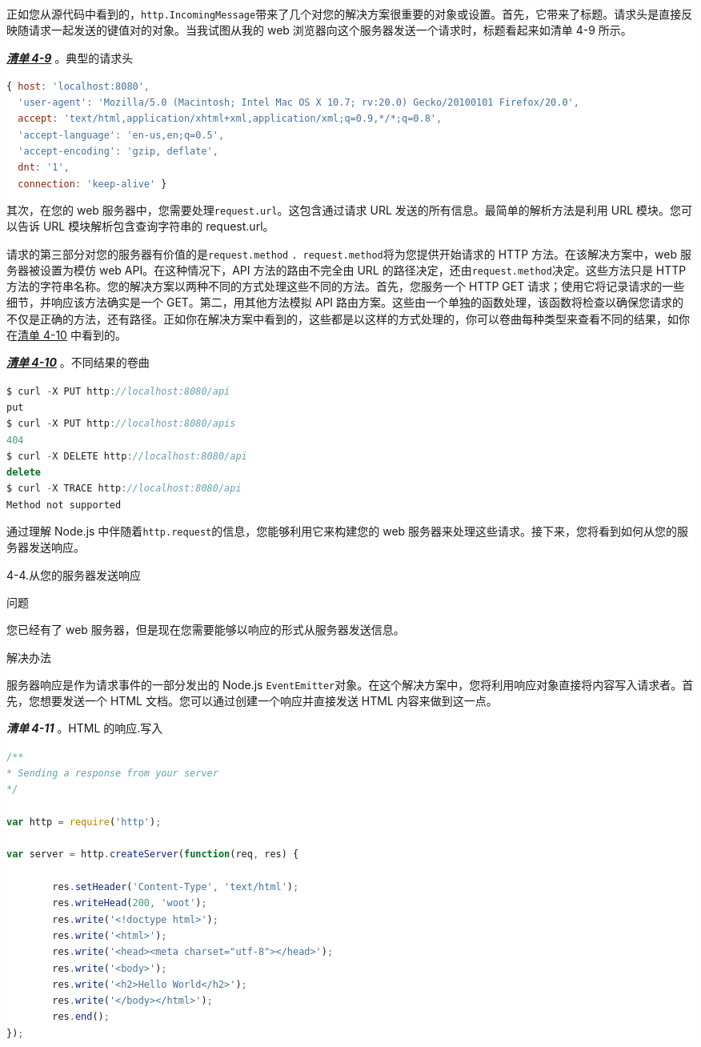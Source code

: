 正如您从源代码中看到的，`http.IncomingMessage`带来了几个对您的解决方案很重要的对象或设置。首先，它带来了标题。请求头是直接反映随请求一起发送的键值对的对象。当我试图从我的 web 浏览器向这个服务器发送一个请求时，标题看起来如清单 4-9 所示。

***[清单 4-9](#_list9)*** 。典型的请求头

```js
{ host: 'localhost:8080',
  'user-agent': 'Mozilla/5.0 (Macintosh; Intel Mac OS X 10.7; rv:20.0) Gecko/20100101 Firefox/20.0',
  accept: 'text/html,application/xhtml+xml,application/xml;q=0.9,*/*;q=0.8',
  'accept-language': 'en-us,en;q=0.5',
  'accept-encoding': 'gzip, deflate',
  dnt: '1',
  connection: 'keep-alive' }
```

其次，在您的 web 服务器中，您需要处理`request.url`。这包含通过请求 URL 发送的所有信息。最简单的解析方法是利用 URL 模块。您可以告诉 URL 模块解析包含查询字符串的 request.url。

请求的第三部分对您的服务器有价值的是`request.method` `. request.method`将为您提供开始请求的 HTTP 方法。在该解决方案中，web 服务器被设置为模仿 web API。在这种情况下，API 方法的路由不完全由 URL 的路径决定，还由`request.method`决定。这些方法只是 HTTP 方法的字符串名称。您的解决方案以两种不同的方式处理这些不同的方法。首先，您服务一个 HTTP GET 请求；使用它将记录请求的一些细节，并响应该方法确实是一个 GET。第二，用其他方法模拟 API 路由方案。这些由一个单独的函数处理，该函数将检查以确保您请求的不仅是正确的方法，还有路径。正如你在解决方案中看到的，这些都是以这样的方式处理的，你可以卷曲每种类型来查看不同的结果，如你在[清单 4-10](#list10) 中看到的。

***[清单 4-10](#_list10)*** 。不同结果的卷曲

```js
$ curl -X PUT http://localhost:8080/api
put
$ curl -X PUT http://localhost:8080/apis
404
$ curl -X DELETE http://localhost:8080/api
delete
$ curl -X TRACE http://localhost:8080/api
Method not supported
```

通过理解 Node.js 中伴随着`http.request`的信息，您能够利用它来构建您的 web 服务器来处理这些请求。接下来，您将看到如何从您的服务器发送响应。

4-4.从您的服务器发送响应

问题

您已经有了 web 服务器，但是现在您需要能够以响应的形式从服务器发送信息。

解决办法

服务器响应是作为请求事件的一部分发出的 Node.js `EventEmitter`对象。在这个解决方案中，您将利用响应对象直接将内容写入请求者。首先，您想要发送一个 HTML 文档。您可以通过创建一个响应并直接发送 HTML 内容来做到这一点。

***清单 4-11*** 。HTML 的响应.写入

```js
/**
* Sending a response from your server
*/

var http = require('http');

var server = http.createServer(function(req, res) {

        res.setHeader('Content-Type', 'text/html');
        res.writeHead(200, 'woot');
        res.write('<!doctype html>');
        res.write('<html>');
        res.write('<head><meta charset="utf-8"></head>');
        res.write('<body>');
        res.write('<h2>Hello World</h2>');
        res.write('</body></html>');
        res.end();
});
```